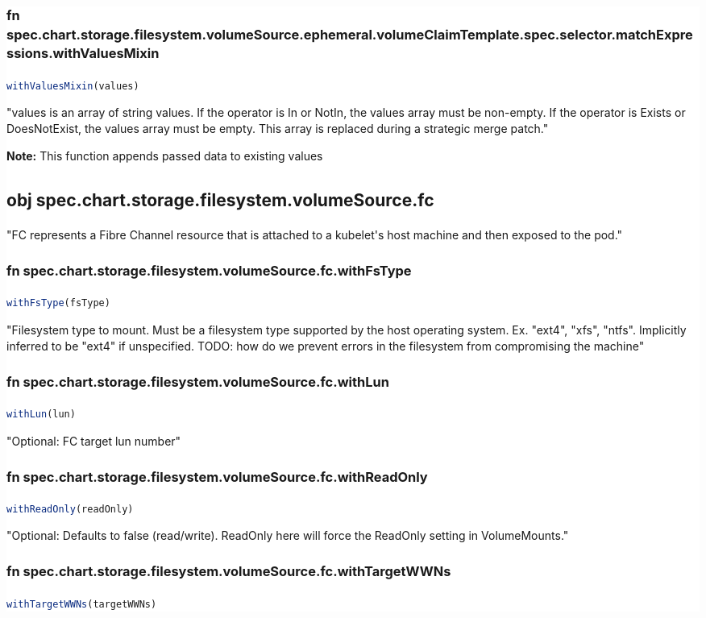 ### fn spec.chart.storage.filesystem.volumeSource.ephemeral.volumeClaimTemplate.spec.selector.matchExpressions.withValuesMixin

```ts
withValuesMixin(values)
```

"values is an array of string values. If the operator is In or NotIn, the values array must be non-empty. If the operator is Exists or DoesNotExist, the values array must be empty. This array is replaced during a strategic merge patch."

**Note:** This function appends passed data to existing values

## obj spec.chart.storage.filesystem.volumeSource.fc

"FC represents a Fibre Channel resource that is attached to a kubelet's host machine and then exposed to the pod."

### fn spec.chart.storage.filesystem.volumeSource.fc.withFsType

```ts
withFsType(fsType)
```

"Filesystem type to mount. Must be a filesystem type supported by the host operating system. Ex. \"ext4\", \"xfs\", \"ntfs\". Implicitly inferred to be \"ext4\" if unspecified. TODO: how do we prevent errors in the filesystem from compromising the machine"

### fn spec.chart.storage.filesystem.volumeSource.fc.withLun

```ts
withLun(lun)
```

"Optional: FC target lun number"

### fn spec.chart.storage.filesystem.volumeSource.fc.withReadOnly

```ts
withReadOnly(readOnly)
```

"Optional: Defaults to false (read/write). ReadOnly here will force the ReadOnly setting in VolumeMounts."

### fn spec.chart.storage.filesystem.volumeSource.fc.withTargetWWNs

```ts
withTargetWWNs(targetWWNs)
```
